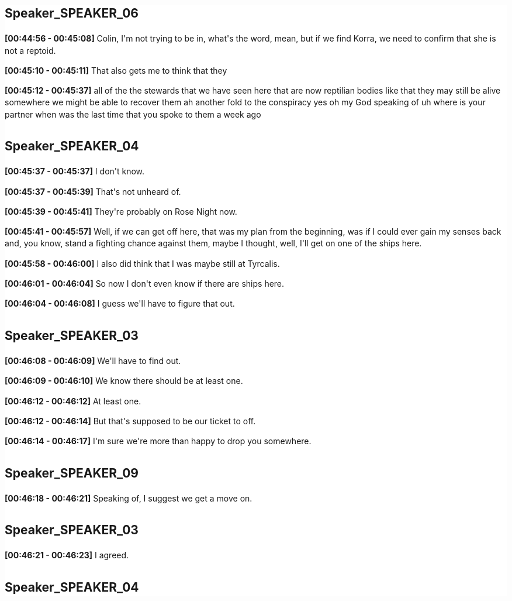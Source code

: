 
## Speaker_SPEAKER_06

**[00:44:56 - 00:45:08]** Colin, I'm not trying to be in, what's the word, mean, but if we find Korra, we need to confirm that she is not a reptoid.

**[00:45:10 - 00:45:11]** That also gets me to think that they

**[00:45:12 - 00:45:37]** all of the the stewards that we have seen here that are now reptilian bodies like that they may still be alive somewhere we might be able to recover them ah another fold to the conspiracy yes oh my God speaking of uh where is your partner when was the last time that you spoke to them a week ago


## Speaker_SPEAKER_04

**[00:45:37 - 00:45:37]** I don't know.

**[00:45:37 - 00:45:39]** That's not unheard of.

**[00:45:39 - 00:45:41]** They're probably on Rose Night now.

**[00:45:41 - 00:45:57]** Well, if we can get off here, that was my plan from the beginning, was if I could ever gain my senses back and, you know, stand a fighting chance against them, maybe I thought, well, I'll get on one of the ships here.

**[00:45:58 - 00:46:00]** I also did think that I was maybe still at Tyrcalis.

**[00:46:01 - 00:46:04]** So now I don't even know if there are ships here.

**[00:46:04 - 00:46:08]** I guess we'll have to figure that out.


## Speaker_SPEAKER_03

**[00:46:08 - 00:46:09]** We'll have to find out.

**[00:46:09 - 00:46:10]** We know there should be at least one.

**[00:46:12 - 00:46:12]** At least one.

**[00:46:12 - 00:46:14]** But that's supposed to be our ticket to off.

**[00:46:14 - 00:46:17]** I'm sure we're more than happy to drop you somewhere.


## Speaker_SPEAKER_09

**[00:46:18 - 00:46:21]** Speaking of, I suggest we get a move on.


## Speaker_SPEAKER_03

**[00:46:21 - 00:46:23]** I agreed.


## Speaker_SPEAKER_04
